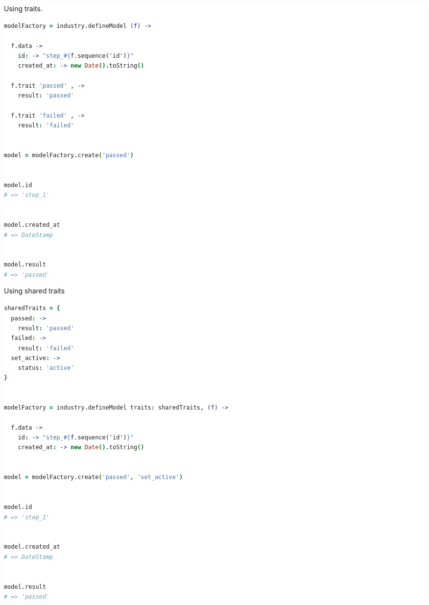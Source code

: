 Using traits.

```coffeescript
modelFactory = industry.defineModel (f) ->

  f.data ->
    id: -> "step_#{f.sequence('id')}"
    created_at: -> new Date().toString()

  f.trait 'passed' , ->
    result: 'passed'

  f.trait 'failed' , ->
    result: 'failed'


model = modelFactory.create('passed')


model.id
# => 'step_1'


model.created_at
# => DateStamp


model.result
# => 'passed'
```

Using shared traits

```coffeescript
sharedTraits = {
  passed: ->
    result: 'passed'
  failed: ->
    result: 'failed'
  set_active: ->
    status: 'active'
}


modelFactory = industry.defineModel traits: sharedTraits, (f) ->

  f.data ->
    id: -> "step_#{f.sequence('id')}"
    created_at: -> new Date().toString()


model = modelFactory.create('passed', 'set_active')


model.id
# => 'step_1'


model.created_at
# => DateStamp


model.result
# => 'passed'

```